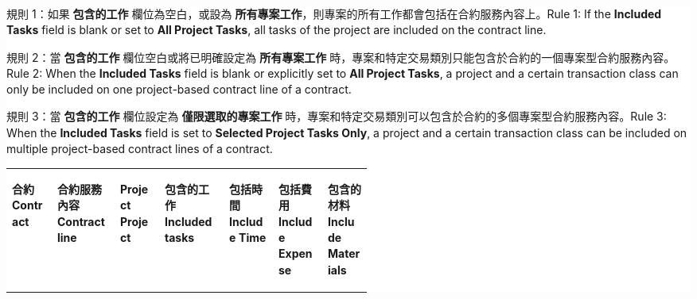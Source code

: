 <span data-ttu-id="849e3-187">規則 1：如果 **包含的工作** 欄位為空白，或設為 **所有專案工作**，則專案的所有工作都會包括在合約服務內容上。</span><span class="sxs-lookup"><span data-stu-id="849e3-187">Rule 1: If the **Included Tasks** field is blank or set to **All Project Tasks**, all tasks of the project are included on the contract line.</span></span>

<span data-ttu-id="849e3-188">規則 2：當 **包含的工作** 欄位空白或將已明確設定為 **所有專案工作** 時，專案和特定交易類別只能包含於合約的一個專案型合約服務內容。</span><span class="sxs-lookup"><span data-stu-id="849e3-188">Rule 2: When the **Included Tasks** field is blank or explicitly set to **All Project Tasks**, a project and a certain transaction class can only be included on one project-based contract line of a contract.</span></span>

<span data-ttu-id="849e3-189">規則 3：當 **包含的工作** 欄位設定為 **僅限選取的專案工作** 時，專案和特定交易類別可以包含於合約的多個專案型合約服務內容。</span><span class="sxs-lookup"><span data-stu-id="849e3-189">Rule 3: When the **Included Tasks** field is set to **Selected Project Tasks Only**, a project and a certain transaction class can be included on multiple project-based contract lines of a contract.</span></span>

<table border="0" cellspacing="0" cellpadding="0">
    <tbody>
        <tr>
            <td width="43" valign="top">
                <p><span data-ttu-id="849e3-190">
                    <strong>合約</strong>
                </span><span class="sxs-lookup"><span data-stu-id="849e3-190">
                    <strong>Contract</strong>
                </span></span></p>
            </td>
            <td width="65" valign="top">
                <p><span data-ttu-id="849e3-191">
                    <strong>合約服務內容</strong>
                </span><span class="sxs-lookup"><span data-stu-id="849e3-191">
                    <strong>Contract line</strong>
                </span></span></p>
            </td>
            <td width="42" valign="top">
                <p><span data-ttu-id="849e3-192">
                    <strong>Project</strong>
                </span><span class="sxs-lookup"><span data-stu-id="849e3-192">
                    <strong>Project</strong>
                </span></span></p>
            </td>
            <td width="67" valign="top">
                <p><span data-ttu-id="849e3-193">
                    <strong>包含的工作</strong>
                </span><span class="sxs-lookup"><span data-stu-id="849e3-193">
                    <strong>Included tasks</strong>
                </span></span></p>
            </td>
            <td width="48" valign="top">
                <p><span data-ttu-id="849e3-194">
                    <strong>包括時間</strong>
                </span><span class="sxs-lookup"><span data-stu-id="849e3-194">
                    <strong>Include Time</strong>
                </span></span></p>
            </td>
            <td width="48" valign="top">
                <p><span data-ttu-id="849e3-195">
                    <strong>包括費用</strong>
                </span><span class="sxs-lookup"><span data-stu-id="849e3-195">
                    <strong>Include Expense</strong>
                </span></span></p>
            </td>
            <td width="42" valign="top">
                <p><span data-ttu-id="849e3-196">
                    <strong>包含的材料</strong>
                </span><span class="sxs-lookup"><span data-stu-id="849e3-196">
                    <strong>Include Materials</strong>